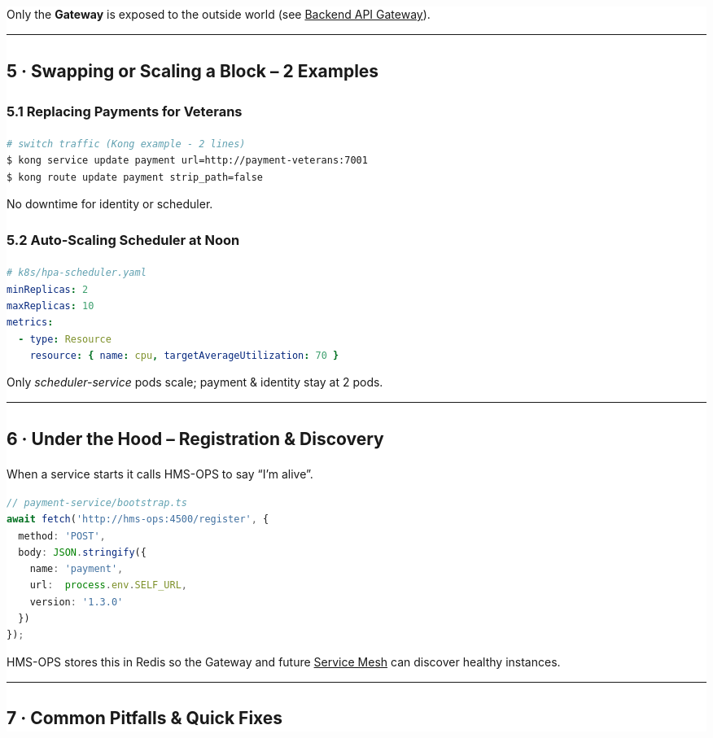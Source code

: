 Only the **Gateway** is exposed to the outside world (see [Backend API Gateway](03_backend_api_gateway__hms_api___hms_mkt__.md)).

---

## 5 · Swapping or Scaling a Block – 2 Examples

### 5.1 Replacing Payments for Veterans

```bash
# switch traffic (Kong example - 2 lines)
$ kong service update payment url=http://payment-veterans:7001
$ kong route update payment strip_path=false
```

No downtime for identity or scheduler.

### 5.2 Auto-Scaling Scheduler at Noon

```yaml
# k8s/hpa-scheduler.yaml
minReplicas: 2
maxReplicas: 10
metrics:
  - type: Resource
    resource: { name: cpu, targetAverageUtilization: 70 }
```

Only *scheduler-service* pods scale; payment & identity stay at 2 pods.

---

## 6 · Under the Hood – Registration & Discovery

When a service starts it calls HMS-OPS to say “I’m alive”.

```ts
// payment-service/bootstrap.ts
await fetch('http://hms-ops:4500/register', {
  method: 'POST',
  body: JSON.stringify({
    name: 'payment',
    url:  process.env.SELF_URL,
    version: '1.3.0'
  })
});
```

HMS-OPS stores this in Redis so the Gateway and future [Service Mesh](07_cross_domain_service_mesh_.md) can discover healthy instances.

---

## 7 · Common Pitfalls & Quick Fixes
